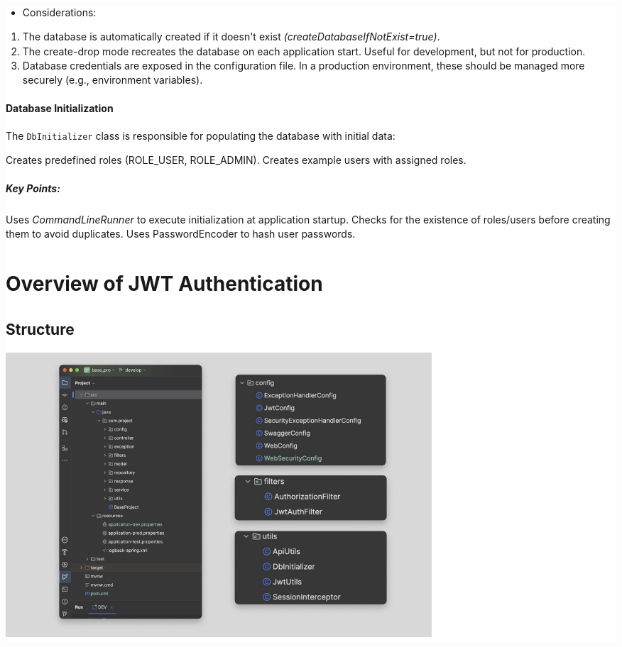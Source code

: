 * Considerations:
1. The database is automatically created if it doesn't exist *(createDatabaseIfNotExist=true)*.
2. The create-drop mode recreates the database on each application start. Useful for development, but not for production.
3. Database credentials are exposed in the configuration file. In a production environment, these should be managed more securely (e.g., environment variables).

#### Database Initialization

The `DbInitializer` class is responsible for populating the database with initial data:

Creates predefined roles (ROLE_USER, ROLE_ADMIN).
Creates example users with assigned roles.

##### Key Points:

Uses *CommandLineRunner* to execute initialization at application startup.
Checks for the existence of roles/users before creating them to avoid duplicates.
Uses PasswordEncoder to hash user passwords.

# Overview of JWT Authentication

## Structure

<img src="src/main/resources/structure.png" alt="proj_structure" width="600"/>
